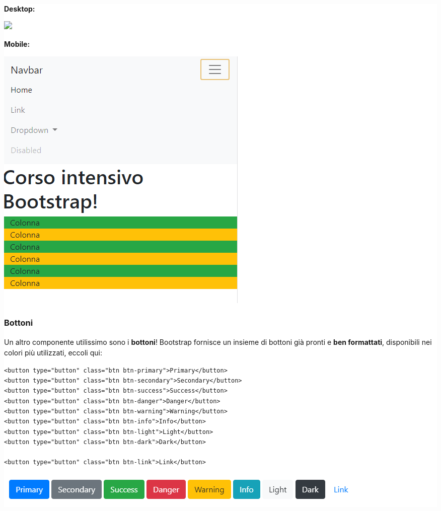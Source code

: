 **Desktop:**

![](images/image-21-1536x495-1-1024x330.png)

**Mobile:**

![](images/image-22.png)

### Bottoni

Un altro componente utilissimo sono i **bottoni**! Bootstrap fornisce un insieme di bottoni già pronti e **ben formattati**, disponibili nei colori più utilizzati, eccoli qui:

```
<button type="button" class="btn btn-primary">Primary</button>
<button type="button" class="btn btn-secondary">Secondary</button>
<button type="button" class="btn btn-success">Success</button>
<button type="button" class="btn btn-danger">Danger</button>
<button type="button" class="btn btn-warning">Warning</button>
<button type="button" class="btn btn-info">Info</button>
<button type="button" class="btn btn-light">Light</button>
<button type="button" class="btn btn-dark">Dark</button>

<button type="button" class="btn btn-link">Link</button>
```

![](images/image-24.png)

